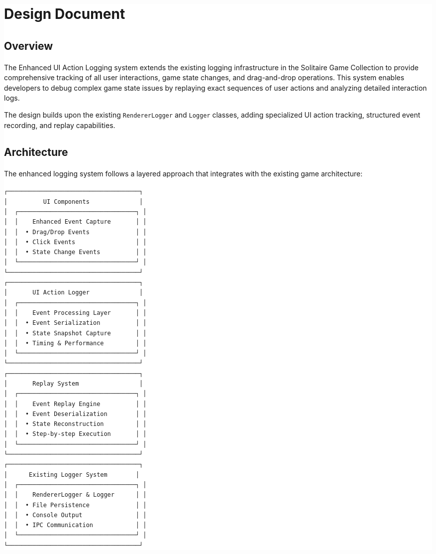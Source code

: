 # Design Document

## Overview

The Enhanced UI Action Logging system extends the existing logging infrastructure in the Solitaire Game Collection to provide comprehensive tracking of all user interactions, game state changes, and drag-and-drop operations. This system enables developers to debug complex game state issues by replaying exact sequences of user actions and analyzing detailed interaction logs.

The design builds upon the existing `RendererLogger` and `Logger` classes, adding specialized UI action tracking, structured event recording, and replay capabilities.

## Architecture

The enhanced logging system follows a layered approach that integrates with the existing game architecture:

```
┌─────────────────────────────────────┐
│          UI Components              │
│  ┌─────────────────────────────────┐ │
│  │    Enhanced Event Capture       │ │
│  │  • Drag/Drop Events             │ │
│  │  • Click Events                 │ │
│  │  • State Change Events          │ │
│  └─────────────────────────────────┘ │
└─────────────────────────────────────┘
┌─────────────────────────────────────┐
│       UI Action Logger              │
│  ┌─────────────────────────────────┐ │
│  │    Event Processing Layer       │ │
│  │  • Event Serialization          │ │
│  │  • State Snapshot Capture       │ │
│  │  • Timing & Performance         │ │
│  └─────────────────────────────────┘ │
└─────────────────────────────────────┘
┌─────────────────────────────────────┐
│       Replay System                 │
│  ┌─────────────────────────────────┐ │
│  │    Event Replay Engine          │ │
│  │  • Event Deserialization        │ │
│  │  • State Reconstruction         │ │
│  │  • Step-by-step Execution       │ │
│  └─────────────────────────────────┘ │
└─────────────────────────────────────┘
┌─────────────────────────────────────┐
│      Existing Logger System        │
│  ┌─────────────────────────────────┐ │
│  │    RendererLogger & Logger      │ │
│  │  • File Persistence             │ │
│  │  • Console Output               │ │
│  │  • IPC Communication            │ │
│  └─────────────────────────────────┘ │
└─────────────────────────────────────┘
```

